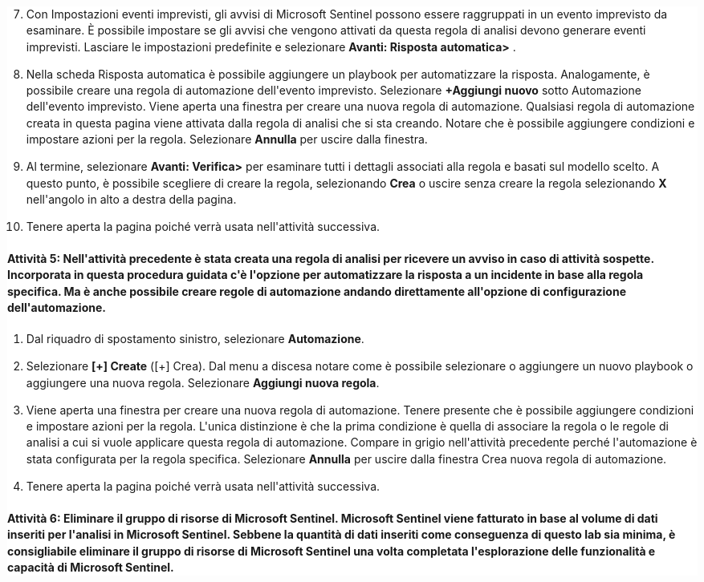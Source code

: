 7. Con Impostazioni eventi imprevisti, gli avvisi di Microsoft Sentinel possono essere raggruppati in un evento imprevisto da esaminare. È possibile impostare se gli avvisi che vengono attivati da questa regola di analisi devono generare eventi imprevisti.  Lasciare le impostazioni predefinite e selezionare **Avanti: Risposta automatica>** .

8. Nella scheda Risposta automatica è possibile aggiungere un playbook per automatizzare la risposta.  Analogamente, è possibile creare una regola di automazione dell'evento imprevisto.  Selezionare **+Aggiungi nuovo** sotto Automazione dell'evento imprevisto.  Viene aperta una finestra per creare una nuova regola di automazione.  Qualsiasi regola di automazione creata in questa pagina viene attivata dalla regola di analisi che si sta creando. Notare che è possibile aggiungere condizioni e impostare azioni per la regola.   Selezionare **Annulla** per uscire dalla finestra.

9. Al termine, selezionare **Avanti: Verifica>** per esaminare tutti i dettagli associati alla regola e basati sul modello scelto. A questo punto, è possibile scegliere di creare la regola, selezionando **Crea** o uscire senza creare la regola selezionando **X** nell'angolo in alto a destra della pagina.

10. Tenere aperta la pagina poiché verrà usata nell'attività successiva.

#### <a name="task-5--in-the-previous-task-you-created-an-analytics-rule-to-be-alerted-of-suspicious-activities--embedded-in-that-wizard-is-the-option-to-automate-the-response-to-an-incident-based-on-the-specific-rule--but-you-can-also-create-automation-rules-by-going-directly-to-the-automation-configuration-option"></a>Attività 5:  Nell'attività precedente è stata creata una regola di analisi per ricevere un avviso in caso di attività sospette.  Incorporata in questa procedura guidata c'è l'opzione per automatizzare la risposta a un incidente in base alla regola specifica.  Ma è anche possibile creare regole di automazione andando direttamente all'opzione di configurazione dell'automazione.

1. Dal riquadro di spostamento sinistro, selezionare **Automazione**.  

2. Selezionare **[+] Create** ([+] Crea). Dal menu a discesa notare come è possibile selezionare o aggiungere un nuovo playbook o aggiungere una nuova regola.  Selezionare **Aggiungi nuova regola**.  

3. Viene aperta una finestra per creare una nuova regola di automazione.  Tenere presente che è possibile aggiungere condizioni e impostare azioni per la regola.  L'unica distinzione è che la prima condizione è quella di associare la regola o le regole di analisi a cui si vuole applicare questa regola di automazione.  Compare in grigio nell'attività precedente perché l'automazione è stata configurata per la regola specifica.  Selezionare **Annulla** per uscire dalla finestra Crea nuova regola di automazione.

4. Tenere aperta la pagina poiché verrà usata nell'attività successiva.


#### <a name="task-6--delete-microsoft-sentinel-resource-group--microsoft-sentinel-is-billed-based-on-the-volume-of-data-ingested-for-analysis-in-microsoft-sentinel-although-the-amount-of-data-ingested-as-a-result-of-this-lab-is-minimal-it-is-recommended-that-you-delete-the-microsoft-sentinel-resource-group-when-you-are-done-exploring-the-features-of-capabilities-of-microsoft-sentinel"></a>Attività 6:  Eliminare il gruppo di risorse di Microsoft Sentinel.  Microsoft Sentinel viene fatturato in base al volume di dati inseriti per l'analisi in Microsoft Sentinel. Sebbene la quantità di dati inseriti come conseguenza di questo lab sia minima, è consigliabile eliminare il gruppo di risorse di Microsoft Sentinel una volta completata l'esplorazione delle funzionalità e capacità di Microsoft Sentinel.
